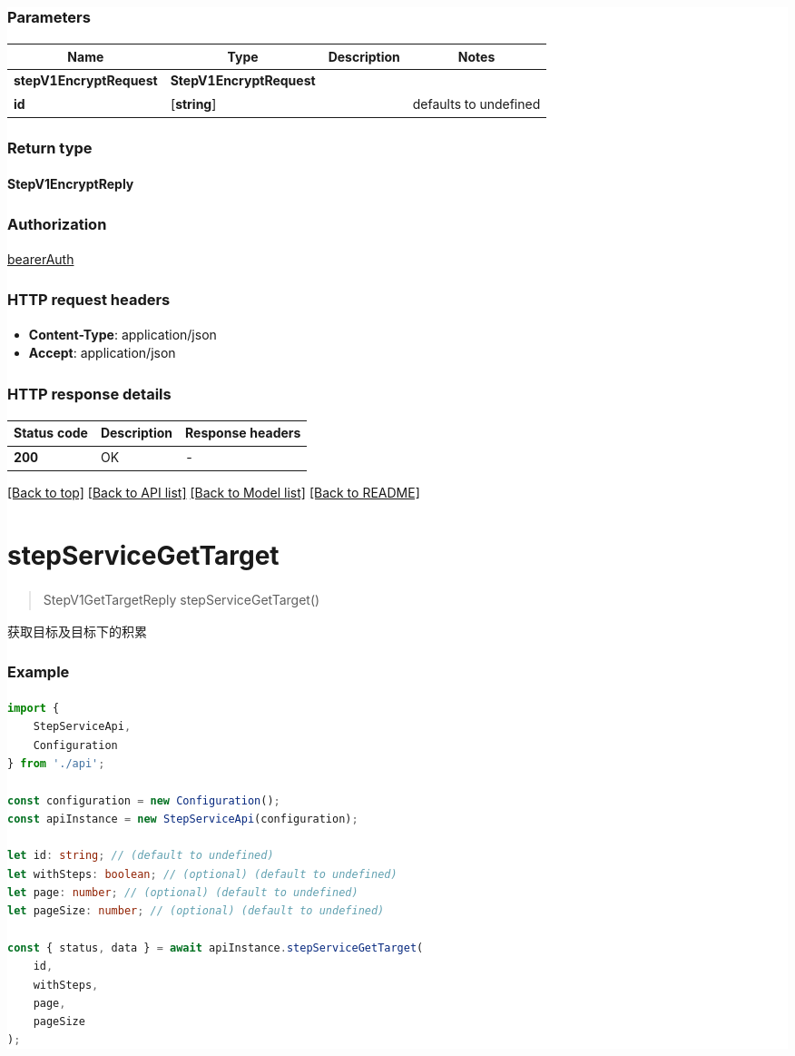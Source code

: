 ### Parameters

|Name | Type | Description  | Notes|
|------------- | ------------- | ------------- | -------------|
| **stepV1EncryptRequest** | **StepV1EncryptRequest**|  | |
| **id** | [**string**] |  | defaults to undefined|


### Return type

**StepV1EncryptReply**

### Authorization

[bearerAuth](../README.md#bearerAuth)

### HTTP request headers

 - **Content-Type**: application/json
 - **Accept**: application/json


### HTTP response details
| Status code | Description | Response headers |
|-------------|-------------|------------------|
|**200** | OK |  -  |

[[Back to top]](#) [[Back to API list]](../README.md#documentation-for-api-endpoints) [[Back to Model list]](../README.md#documentation-for-models) [[Back to README]](../README.md)

# **stepServiceGetTarget**
> StepV1GetTargetReply stepServiceGetTarget()

获取目标及目标下的积累

### Example

```typescript
import {
    StepServiceApi,
    Configuration
} from './api';

const configuration = new Configuration();
const apiInstance = new StepServiceApi(configuration);

let id: string; // (default to undefined)
let withSteps: boolean; // (optional) (default to undefined)
let page: number; // (optional) (default to undefined)
let pageSize: number; // (optional) (default to undefined)

const { status, data } = await apiInstance.stepServiceGetTarget(
    id,
    withSteps,
    page,
    pageSize
);
```
